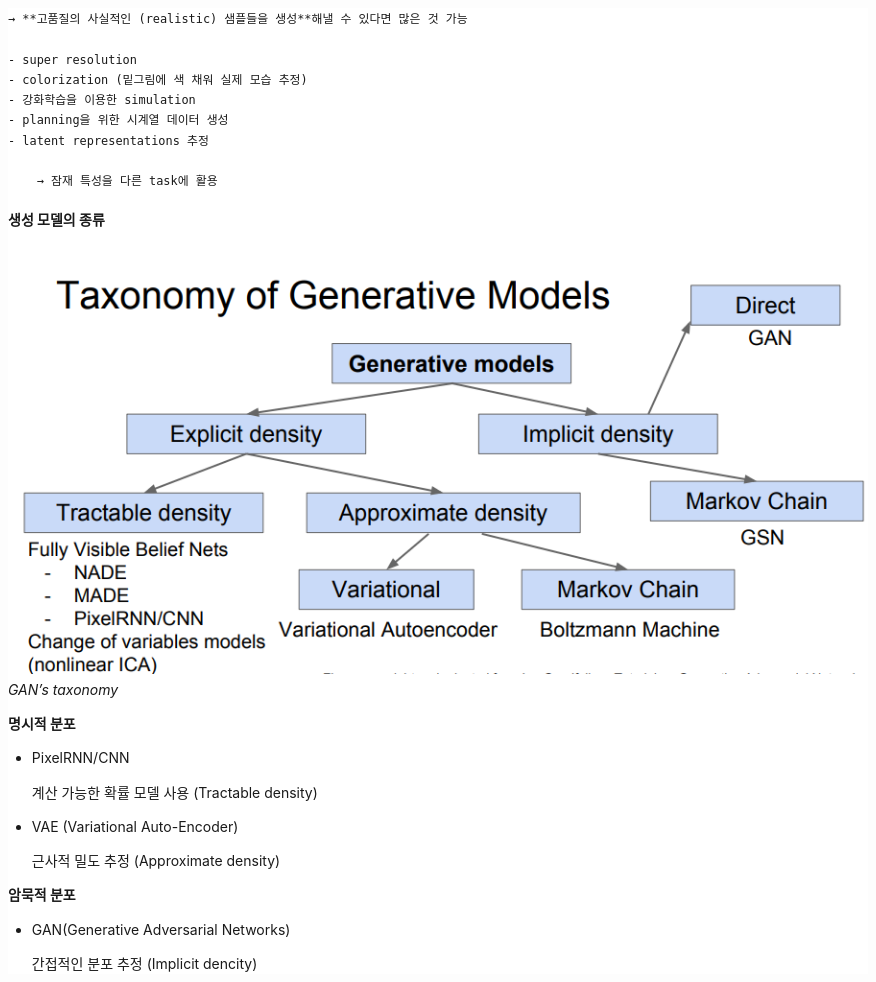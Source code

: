 
	→ **고품질의 사실적인 (realistic) 샘플들을 생성**해낼 수 있다면 많은 것 가능

	- super resolution
	- colorization (밑그림에 색 채워 실제 모습 추정)
	- 강화학습을 이용한 simulation
	- planning을 위한 시계열 데이터 생성
	- latent representations 추정

		→ 잠재 특성을 다른 task에 활용



#### 생성 모델의 종류


![11](/assets/img/2023-06-01-CS231n---Lecture-13.md/11.png)_GAN’s taxonomy_


**명시적 분포**

- PixelRNN/CNN

	계산 가능한 확률 모델 사용 (Tractable density)

- VAE (Variational Auto-Encoder)

	근사적 밀도 추정 (Approximate density)


**암묵적 분포**

- GAN(Generative Adversarial Networks)

	간접적인 분포 추정 (Implicit dencity)


